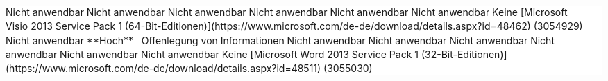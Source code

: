<td style="border:1px solid black;">
Nicht anwendbar
</td>
<td style="border:1px solid black;">
Nicht anwendbar
</td>
<td style="border:1px solid black;">
Nicht anwendbar
</td>
<td style="border:1px solid black;">
Nicht anwendbar
</td>
<td style="border:1px solid black;">
Nicht anwendbar
</td>
<td style="border:1px solid black;">
Nicht anwendbar
</td>
<td style="border:1px solid black;">
Keine
</td>
</tr>
<tr>
<td style="border:1px solid black;">
[Microsoft Visio 2013 Service Pack 1 (64-Bit-Editionen)](https://www.microsoft.com/de-de/download/details.aspx?id=48462)  
(3054929)
</td>
<td style="border:1px solid black;">
Nicht anwendbar
</td>
<td style="border:1px solid black;">
**Hoch**     
Offenlegung von Informationen
</td>
<td style="border:1px solid black;">
Nicht anwendbar
</td>
<td style="border:1px solid black;">
Nicht anwendbar
</td>
<td style="border:1px solid black;">
Nicht anwendbar
</td>
<td style="border:1px solid black;">
Nicht anwendbar
</td>
<td style="border:1px solid black;">
Nicht anwendbar
</td>
<td style="border:1px solid black;">
Nicht anwendbar
</td>
<td style="border:1px solid black;">
Keine
</td>
</tr>
<tr>
<td style="border:1px solid black;">
[Microsoft Word 2013 Service Pack 1 (32-Bit-Editionen)](https://www.microsoft.com/de-de/download/details.aspx?id=48511)  
(3055030)
</td>
<td style="border:1px solid black;">